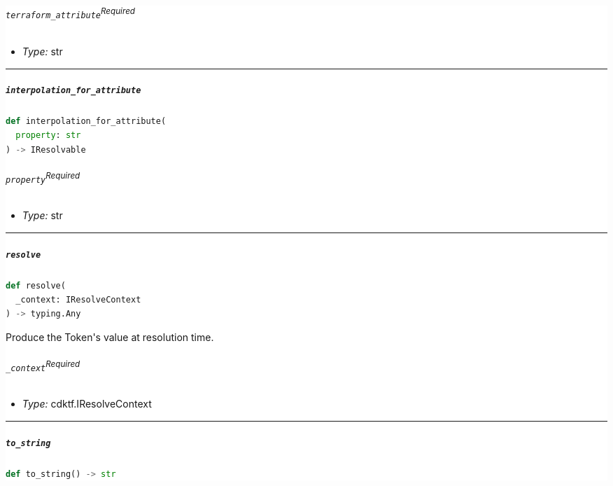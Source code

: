 ###### `terraform_attribute`<sup>Required</sup> <a name="terraform_attribute" id="@cdktf/provider-mongodbatlas.cloudProviderAccessSetup.CloudProviderAccessSetupAzureConfigOutputReference.getStringMapAttribute.parameter.terraformAttribute"></a>

- *Type:* str

---

##### `interpolation_for_attribute` <a name="interpolation_for_attribute" id="@cdktf/provider-mongodbatlas.cloudProviderAccessSetup.CloudProviderAccessSetupAzureConfigOutputReference.interpolationForAttribute"></a>

```python
def interpolation_for_attribute(
  property: str
) -> IResolvable
```

###### `property`<sup>Required</sup> <a name="property" id="@cdktf/provider-mongodbatlas.cloudProviderAccessSetup.CloudProviderAccessSetupAzureConfigOutputReference.interpolationForAttribute.parameter.property"></a>

- *Type:* str

---

##### `resolve` <a name="resolve" id="@cdktf/provider-mongodbatlas.cloudProviderAccessSetup.CloudProviderAccessSetupAzureConfigOutputReference.resolve"></a>

```python
def resolve(
  _context: IResolveContext
) -> typing.Any
```

Produce the Token's value at resolution time.

###### `_context`<sup>Required</sup> <a name="_context" id="@cdktf/provider-mongodbatlas.cloudProviderAccessSetup.CloudProviderAccessSetupAzureConfigOutputReference.resolve.parameter._context"></a>

- *Type:* cdktf.IResolveContext

---

##### `to_string` <a name="to_string" id="@cdktf/provider-mongodbatlas.cloudProviderAccessSetup.CloudProviderAccessSetupAzureConfigOutputReference.toString"></a>

```python
def to_string() -> str
```
